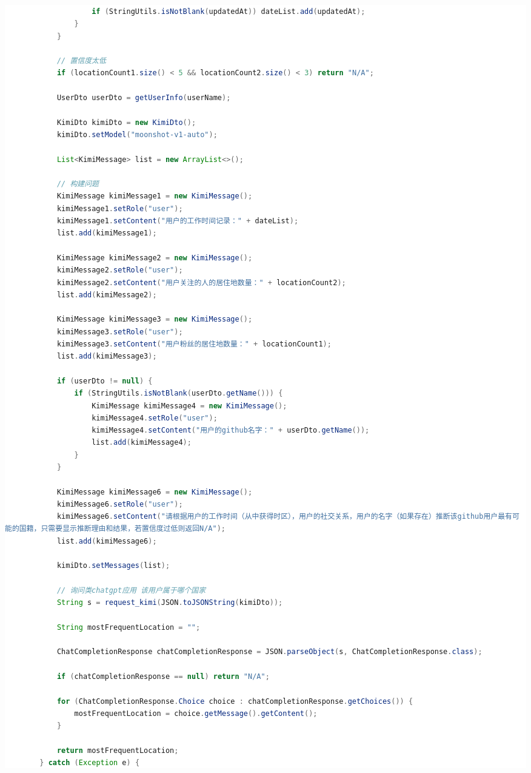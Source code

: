 ```java
                    if (StringUtils.isNotBlank(updatedAt)) dateList.add(updatedAt);
                }
            }

            // 置信度太低
            if (locationCount1.size() < 5 && locationCount2.size() < 3) return "N/A";

            UserDto userDto = getUserInfo(userName);

            KimiDto kimiDto = new KimiDto();
            kimiDto.setModel("moonshot-v1-auto");

            List<KimiMessage> list = new ArrayList<>();

            // 构建问题
            KimiMessage kimiMessage1 = new KimiMessage();
            kimiMessage1.setRole("user");
            kimiMessage1.setContent("用户的工作时间记录：" + dateList);
            list.add(kimiMessage1);

            KimiMessage kimiMessage2 = new KimiMessage();
            kimiMessage2.setRole("user");
            kimiMessage2.setContent("用户关注的人的居住地数量：" + locationCount2);
            list.add(kimiMessage2);

            KimiMessage kimiMessage3 = new KimiMessage();
            kimiMessage3.setRole("user");
            kimiMessage3.setContent("用户粉丝的居住地数量：" + locationCount1);
            list.add(kimiMessage3);

            if (userDto != null) {
                if (StringUtils.isNotBlank(userDto.getName())) {
                    KimiMessage kimiMessage4 = new KimiMessage();
                    kimiMessage4.setRole("user");
                    kimiMessage4.setContent("用户的github名字：" + userDto.getName());
                    list.add(kimiMessage4);
                }
            }

            KimiMessage kimiMessage6 = new KimiMessage();
            kimiMessage6.setRole("user");
            kimiMessage6.setContent("请根据用户的工作时间（从中获得时区），用户的社交关系，用户的名字（如果存在）推断该github用户最有可能的国籍，只需要显示推断理由和结果，若置信度过低则返回N/A");
            list.add(kimiMessage6);

            kimiDto.setMessages(list);

            // 询问类chatgpt应用 该用户属于哪个国家
            String s = request_kimi(JSON.toJSONString(kimiDto));

            String mostFrequentLocation = "";

            ChatCompletionResponse chatCompletionResponse = JSON.parseObject(s, ChatCompletionResponse.class);

            if (chatCompletionResponse == null) return "N/A";

            for (ChatCompletionResponse.Choice choice : chatCompletionResponse.getChoices()) {
                mostFrequentLocation = choice.getMessage().getContent();
            }

            return mostFrequentLocation;
        } catch (Exception e) {
```